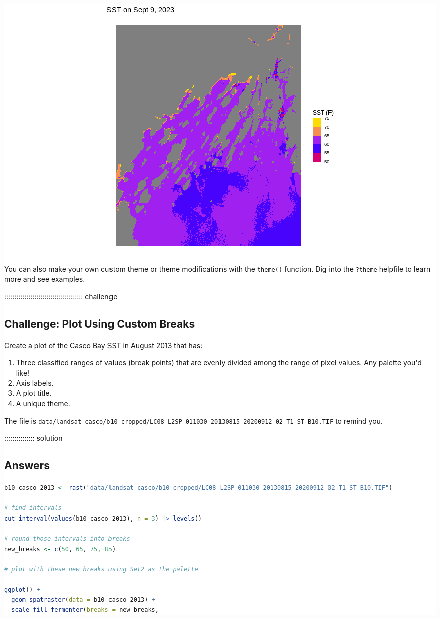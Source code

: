 <img src="fig/02-raster-plot-rendered-turn-off-axes-1.png" style="display: block; margin: auto;" />

You can also make your own custom theme or theme modifications with the `theme()` function. Dig into the `?theme` helpfile to learn more and see examples.

:::::::::::::::::::::::::::::::::::::::  challenge

## Challenge: Plot Using Custom Breaks

Create a plot of the Casco Bay SST in August 2013 that has:

1. Three classified ranges of values (break points) that are evenly divided among 
   the range of pixel values. Any palette you'd like! 
2. Axis labels.
3. A plot title.
4. A unique theme.  

The file is `data/landsat_casco/b10_cropped/LC08_L2SP_011030_20130815_20200912_02_T1_ST_B10.TIF` to remind you.

:::::::::::::::  solution

## Answers


```r
b10_casco_2013 <- rast("data/landsat_casco/b10_cropped/LC08_L2SP_011030_20130815_20200912_02_T1_ST_B10.TIF") 

# find intervals
cut_interval(values(b10_casco_2013), n = 3) |> levels()

# round those intervals into breaks
new_breaks <- c(50, 65, 75, 85)

# plot with these new breaks using Set2 as the palette

ggplot() +
  geom_spatraster(data = b10_casco_2013) + 
  scale_fill_fermenter(breaks = new_breaks,
```